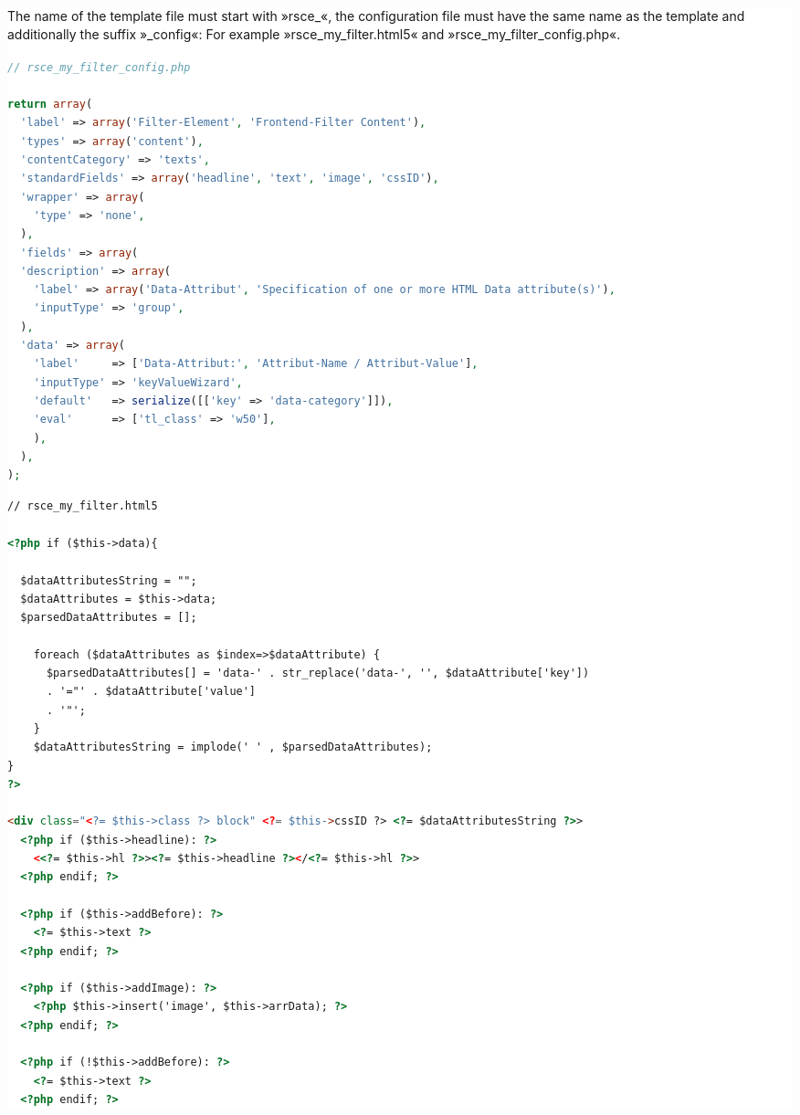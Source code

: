 The name of the template file must start with »rsce_«, the configuration file must have the same name as the template 
and additionally the suffix »_config«: For example »rsce_my_filter.html5« and »rsce_my_filter_config.php«.

```php
// rsce_my_filter_config.php

return array(
  'label' => array('Filter-Element', 'Frontend-Filter Content'),
  'types' => array('content'),
  'contentCategory' => 'texts',
  'standardFields' => array('headline', 'text', 'image', 'cssID'),
  'wrapper' => array(
    'type' => 'none',
  ),
  'fields' => array(
  'description' => array(
    'label' => array('Data-Attribut', 'Specification of one or more HTML Data attribute(s)'),
    'inputType' => 'group',
  ),
  'data' => array(
    'label'     => ['Data-Attribut:', 'Attribut-Name / Attribut-Value'],
    'inputType' => 'keyValueWizard',
    'default'   => serialize([['key' => 'data-category']]),
    'eval'      => ['tl_class' => 'w50'],
    ),
  ),
);
```

```html
// rsce_my_filter.html5

<?php if ($this->data){

  $dataAttributesString = "";
  $dataAttributes = $this->data; 
  $parsedDataAttributes = [];

    foreach ($dataAttributes as $index=>$dataAttribute) {
      $parsedDataAttributes[] = 'data-' . str_replace('data-', '', $dataAttribute['key']) 
      . '="' . $dataAttribute['value'] 
      . '"';
    }
    $dataAttributesString = implode(' ' , $parsedDataAttributes);
}
?>

<div class="<?= $this->class ?> block" <?= $this->cssID ?> <?= $dataAttributesString ?>>
  <?php if ($this->headline): ?>
    <<?= $this->hl ?>><?= $this->headline ?></<?= $this->hl ?>>
  <?php endif; ?>

  <?php if ($this->addBefore): ?>
    <?= $this->text ?>
  <?php endif; ?>

  <?php if ($this->addImage): ?>
    <?php $this->insert('image', $this->arrData); ?>
  <?php endif; ?>

  <?php if (!$this->addBefore): ?>
    <?= $this->text ?>
  <?php endif; ?>
```